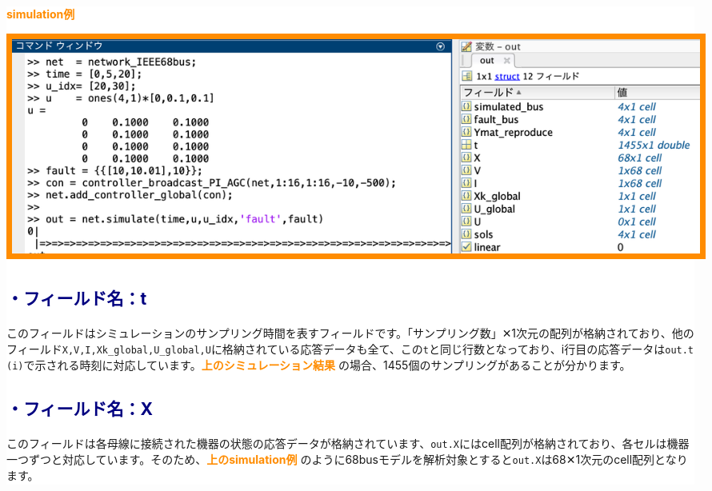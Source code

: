 __<span style="color: DarkOrange; ">simulation例</span>__

<img src="../../../Figures/simulation_out_sample.png" width=100%; style="border: 7px DarkOrange solid;">

## <span style="color: Navy; ">__・フィールド名：t__</span>
このフィールドはシミュレーションのサンプリング時間を表すフィールドです。「サンプリング数」✕1次元の配列が格納されており、他のフィールド`X,V,I,Xk_global,U_global,U`に格納されている応答データも全て、この`t`と同じ行数となっており、i行目の応答データは`out.t(i)`で示される時刻に対応しています。__<span style="color: DarkOrange; ">上のシミュレーション結果</span>__ の場合、1455個のサンプリングがあることが分かります。

## <span style="color: Navy; ">__・フィールド名：X__</span>
このフィールドは各母線に接続された機器の状態の応答データが格納されています、`out.X`にはcell配列が格納されており、各セルは機器一つずつと対応しています。そのため、__<span style="color: DarkOrange; ">上のsimulation例</span>__ のように68busモデルを解析対象とすると`out.X`は68✕1次元のcell配列となります。